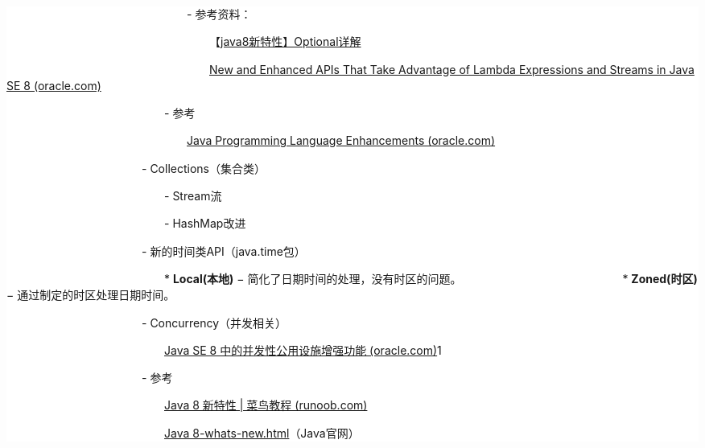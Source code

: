 
&ensp;&ensp;&ensp;&ensp;&ensp;&ensp;&ensp;&ensp;&ensp;&ensp;&ensp;&ensp;&ensp;&ensp;&ensp;&ensp;&ensp;&ensp;&ensp;&ensp;&ensp;&ensp;&ensp;&ensp;&ensp;&ensp;&ensp;&ensp;&ensp;&ensp;&ensp;&ensp;- 参考资料：

&ensp;&ensp;&ensp;&ensp;&ensp;&ensp;&ensp;&ensp;&ensp;&ensp;&ensp;&ensp;&ensp;&ensp;&ensp;&ensp;&ensp;&ensp;&ensp;&ensp;&ensp;&ensp;&ensp;&ensp;&ensp;&ensp;&ensp;&ensp;&ensp;&ensp;&ensp;&ensp;&ensp;&ensp;&ensp;&ensp;【[java8新特性】Optional详解](https://www.jianshu.com/p/d81a5f7c9c4e)

&ensp;&ensp;&ensp;&ensp;&ensp;&ensp;&ensp;&ensp;&ensp;&ensp;&ensp;&ensp;&ensp;&ensp;&ensp;&ensp;&ensp;&ensp;&ensp;&ensp;&ensp;&ensp;&ensp;&ensp;&ensp;&ensp;&ensp;&ensp;&ensp;&ensp;&ensp;&ensp;&ensp;&ensp;&ensp;&ensp;[New and Enhanced APIs That Take Advantage of Lambda Expressions and Streams in Java SE 8 (oracle.com)](https://docs.oracle.com/javase/8/docs/technotes/guides/language/lambda_api_jdk8.html)

&ensp;&ensp;&ensp;&ensp;&ensp;&ensp;&ensp;&ensp;&ensp;&ensp;&ensp;&ensp;&ensp;&ensp;&ensp;&ensp;&ensp;&ensp;&ensp;&ensp;&ensp;&ensp;&ensp;&ensp;&ensp;&ensp;&ensp;&ensp;- 参考

&ensp;&ensp;&ensp;&ensp;&ensp;&ensp;&ensp;&ensp;&ensp;&ensp;&ensp;&ensp;&ensp;&ensp;&ensp;&ensp;&ensp;&ensp;&ensp;&ensp;&ensp;&ensp;&ensp;&ensp;&ensp;&ensp;&ensp;&ensp;&ensp;&ensp;&ensp;&ensp;[Java Programming Language Enhancements (oracle.com)](https://docs.oracle.com/javase/8/docs/technotes/guides/language/enhancements.html#javase8)

&ensp;&ensp;&ensp;&ensp;&ensp;&ensp;&ensp;&ensp;&ensp;&ensp;&ensp;&ensp;&ensp;&ensp;&ensp;&ensp;&ensp;&ensp;&ensp;&ensp;&ensp;&ensp;&ensp;&ensp;- Collections（集合类）

&ensp;&ensp;&ensp;&ensp;&ensp;&ensp;&ensp;&ensp;&ensp;&ensp;&ensp;&ensp;&ensp;&ensp;&ensp;&ensp;&ensp;&ensp;&ensp;&ensp;&ensp;&ensp;&ensp;&ensp;&ensp;&ensp;&ensp;&ensp;- Stream流

&ensp;&ensp;&ensp;&ensp;&ensp;&ensp;&ensp;&ensp;&ensp;&ensp;&ensp;&ensp;&ensp;&ensp;&ensp;&ensp;&ensp;&ensp;&ensp;&ensp;&ensp;&ensp;&ensp;&ensp;&ensp;&ensp;&ensp;&ensp;- HashMap改进

&ensp;&ensp;&ensp;&ensp;&ensp;&ensp;&ensp;&ensp;&ensp;&ensp;&ensp;&ensp;&ensp;&ensp;&ensp;&ensp;&ensp;&ensp;&ensp;&ensp;&ensp;&ensp;&ensp;&ensp;- 新的时间类API（java.time包）

&ensp;&ensp;&ensp;&ensp;&ensp;&ensp;&ensp;&ensp;&ensp;&ensp;&ensp;&ensp;&ensp;&ensp;&ensp;&ensp;&ensp;&ensp;&ensp;&ensp;&ensp;&ensp;&ensp;&ensp;&ensp;&ensp;&ensp;&ensp;*   **Local(本地)**  − 简化了日期时间的处理，没有时区的问题。
&ensp;&ensp;&ensp;&ensp;&ensp;&ensp;&ensp;&ensp;&ensp;&ensp;&ensp;&ensp;&ensp;&ensp;&ensp;&ensp;&ensp;&ensp;&ensp;&ensp;&ensp;&ensp;&ensp;&ensp;&ensp;&ensp;&ensp;&ensp;*   **Zoned(时区)**  − 通过制定的时区处理日期时间。

&ensp;&ensp;&ensp;&ensp;&ensp;&ensp;&ensp;&ensp;&ensp;&ensp;&ensp;&ensp;&ensp;&ensp;&ensp;&ensp;&ensp;&ensp;&ensp;&ensp;&ensp;&ensp;&ensp;&ensp;- Concurrency（并发相关）

&ensp;&ensp;&ensp;&ensp;&ensp;&ensp;&ensp;&ensp;&ensp;&ensp;&ensp;&ensp;&ensp;&ensp;&ensp;&ensp;&ensp;&ensp;&ensp;&ensp;&ensp;&ensp;&ensp;&ensp;&ensp;&ensp;&ensp;&ensp;[Java SE 8 中的并发性公用设施增强功能 (oracle.com)](https://docs.oracle.com/javase/8/docs/technotes/guides/concurrency/changes8.html)1

&ensp;&ensp;&ensp;&ensp;&ensp;&ensp;&ensp;&ensp;&ensp;&ensp;&ensp;&ensp;&ensp;&ensp;&ensp;&ensp;&ensp;&ensp;&ensp;&ensp;&ensp;&ensp;&ensp;&ensp;- 参考

&ensp;&ensp;&ensp;&ensp;&ensp;&ensp;&ensp;&ensp;&ensp;&ensp;&ensp;&ensp;&ensp;&ensp;&ensp;&ensp;&ensp;&ensp;&ensp;&ensp;&ensp;&ensp;&ensp;&ensp;&ensp;&ensp;&ensp;&ensp;[Java 8 新特性 | 菜鸟教程 (runoob.com)](https://www.runoob.com/java/java8-new-features.html)

&ensp;&ensp;&ensp;&ensp;&ensp;&ensp;&ensp;&ensp;&ensp;&ensp;&ensp;&ensp;&ensp;&ensp;&ensp;&ensp;&ensp;&ensp;&ensp;&ensp;&ensp;&ensp;&ensp;&ensp;&ensp;&ensp;&ensp;&ensp;[Java 8-whats-new.html](https://www.oracle.com/java/technologies/javase/8-whats-new.html)（Java官网）
